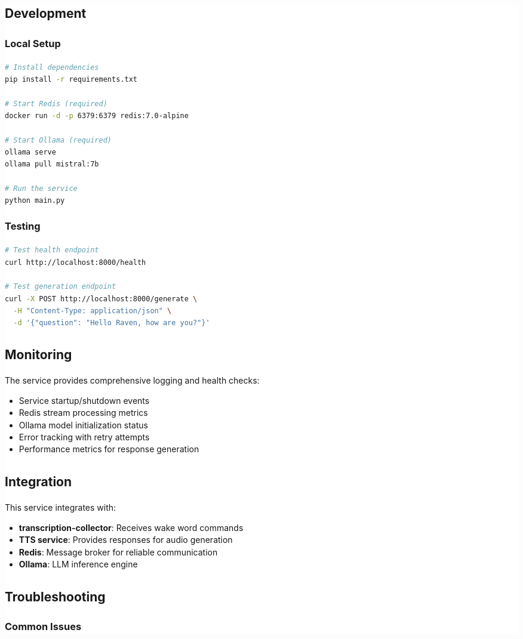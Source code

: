 ## Development

### Local Setup
```bash
# Install dependencies
pip install -r requirements.txt

# Start Redis (required)
docker run -d -p 6379:6379 redis:7.0-alpine

# Start Ollama (required)
ollama serve
ollama pull mistral:7b

# Run the service
python main.py
```

### Testing
```bash
# Test health endpoint
curl http://localhost:8000/health

# Test generation endpoint
curl -X POST http://localhost:8000/generate \
  -H "Content-Type: application/json" \
  -d '{"question": "Hello Raven, how are you?"}'
```

## Monitoring

The service provides comprehensive logging and health checks:
- Service startup/shutdown events
- Redis stream processing metrics
- Ollama model initialization status
- Error tracking with retry attempts
- Performance metrics for response generation

## Integration

This service integrates with:
- **transcription-collector**: Receives wake word commands
- **TTS service**: Provides responses for audio generation
- **Redis**: Message broker for reliable communication
- **Ollama**: LLM inference engine

## Troubleshooting

### Common Issues
